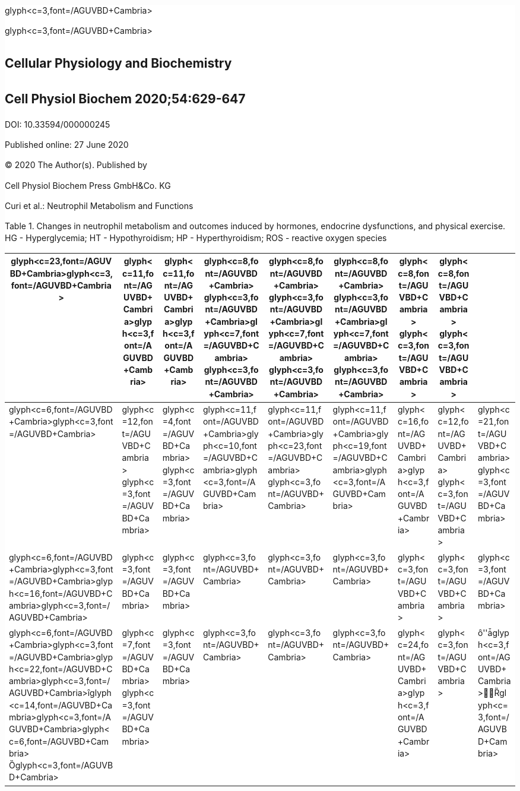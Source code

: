 glyph&lt;c=3,font=/AGUVBD+Cambria&gt;

glyph&lt;c=3,font=/AGUVBD+Cambria&gt;

## Cellular Physiology and Biochemistry

## Cell Physiol Biochem 2020;54:629-647

DOI: 10.33594/000000245

Published online: 27 June 2020

© 2020 The Author(s). Published by

Cell Physiol Biochem Press GmbH&amp;Co. KG

Curi et al.: Neutrophil Metabolism and Functions

Table 1. Changes in neutrophil metabolism and outcomes induced by hormones, endocrine dysfunctions, and physical exercise. HG - Hyperglycemia; HT - Hypothyroidism; HP - Hyperthyroidism; ROS - reactive oxygen species

| glyph&lt;c=23,font=/AGUVBD+Cambria&gt;glyph&lt;c=3,font=/AGUVBD+Cambria&gt;   | glyph&lt;c=11,font=/AGUVBD+Cambria&gt;glyph&lt;c=3,font=/AGUVBD+Cambria&gt;                                 | glyph&lt;c=11,font=/AGUVBD+Cambria&gt;glyph&lt;c=3,font=/AGUVBD+Cambria&gt;                                 | glyph&lt;c=8,font=/AGUVBD+Cambria&gt;glyph&lt;c=3,font=/AGUVBD+Cambria&gt;glyph&lt;c=7,font=/AGUVBD+Cambria&gt;glyph&lt;c=3,font=/AGUVBD+Cambria&gt;                                                                                                 | glyph&lt;c=8,font=/AGUVBD+Cambria&gt;glyph&lt;c=3,font=/AGUVBD+Cambria&gt;glyph&lt;c=7,font=/AGUVBD+Cambria&gt;glyph&lt;c=3,font=/AGUVBD+Cambria&gt;                                                                                                  | glyph&lt;c=8,font=/AGUVBD+Cambria&gt;glyph&lt;c=3,font=/AGUVBD+Cambria&gt;glyph&lt;c=7,font=/AGUVBD+Cambria&gt;glyph&lt;c=3,font=/AGUVBD+Cambria&gt;                                                                                                 | glyph&lt;c=8,font=/AGUVBD+Cambria&gt;glyph&lt;c=3,font=/AGUVBD+Cambria&gt;                                 | glyph&lt;c=8,font=/AGUVBD+Cambria&gt;glyph&lt;c=3,font=/AGUVBD+Cambria&gt;                                 |                                                                                                                                                                                |
|---|---------------------------------|---------------------------------|-------------------------------------------------------------------------------------------------|--------------------------------------------------------------------------------------------------|-------------------------------------------------------------------------------------------------|---------------------------------|---------------------------------|--------------------------------------------------------------------------------------------------------------------------------------------------------------------------------|
| glyph&lt;c=6,font=/AGUVBD+Cambria&gt;glyph&lt;c=3,font=/AGUVBD+Cambria&gt;   | glyph&lt;c=12,font=/AGUVBD+Cambria&gt; glyph&lt;c=3,font=/AGUVBD+Cambria&gt;                                 | glyph&lt;c=4,font=/AGUVBD+Cambria&gt;glyph&lt;c=3,font=/AGUVBD+Cambria&gt;                                 | glyph&lt;c=11,font=/AGUVBD+Cambria&gt;glyph&lt;c=10,font=/AGUVBD+Cambria&gt;glyph&lt;c=3,font=/AGUVBD+Cambria&gt; | glyph&lt;c=11,font=/AGUVBD+Cambria&gt;glyph&lt;c=23,font=/AGUVBD+Cambria&gt; glyph&lt;c=3,font=/AGUVBD+Cambria&gt; | glyph&lt;c=11,font=/AGUVBD+Cambria&gt;glyph&lt;c=19,font=/AGUVBD+Cambria&gt;glyph&lt;c=3,font=/AGUVBD+Cambria&gt; | glyph&lt;c=16,font=/AGUVBD+Cambria&gt;glyph&lt;c=3,font=/AGUVBD+Cambria&gt;                                 | glyph&lt;c=12,font=/AGUVBD+Cambria&gt; glyph&lt;c=3,font=/AGUVBD+Cambria&gt;                                 | glyph&lt;c=21,font=/AGUVBD+Cambria&gt;glyph&lt;c=3,font=/AGUVBD+Cambria&gt;                                                                                                                                                                                |
| glyph&lt;c=6,font=/AGUVBD+Cambria&gt;glyph&lt;c=3,font=/AGUVBD+Cambria&gt;glyph&lt;c=16,font=/AGUVBD+Cambria&gt;glyph&lt;c=3,font=/AGUVBD+Cambria&gt;   | glyph&lt;c=3,font=/AGUVBD+Cambria&gt; | glyph&lt;c=3,font=/AGUVBD+Cambria&gt; | glyph&lt;c=3,font=/AGUVBD+Cambria&gt;                                                                 | glyph&lt;c=3,font=/AGUVBD+Cambria&gt;                                                                  | glyph&lt;c=3,font=/AGUVBD+Cambria&gt;                                                                 | glyph&lt;c=3,font=/AGUVBD+Cambria&gt; | glyph&lt;c=3,font=/AGUVBD+Cambria&gt; | glyph&lt;c=3,font=/AGUVBD+Cambria&gt;                                                                                                                                                |
| glyph&lt;c=6,font=/AGUVBD+Cambria&gt;glyph&lt;c=3,font=/AGUVBD+Cambria&gt;glyph&lt;c=22,font=/AGUVBD+Cambria&gt;glyph&lt;c=3,font=/AGUVBD+Cambria&gt;ȋglyph&lt;c=14,font=/AGUVBD+Cambria&gt;glyph&lt;c=3,font=/AGUVBD+Cambria&gt;glyph&lt;c=6,font=/AGUVBD+Cambria&gt;Ȍglyph&lt;c=3,font=/AGUVBD+Cambria&gt;   | glyph&lt;c=7,font=/AGUVBD+Cambria&gt;glyph&lt;c=3,font=/AGUVBD+Cambria&gt;                                 | glyph&lt;c=3,font=/AGUVBD+Cambria&gt; | glyph&lt;c=3,font=/AGUVBD+Cambria&gt;                                                                 | glyph&lt;c=3,font=/AGUVBD+Cambria&gt;                                                                  | glyph&lt;c=3,font=/AGUVBD+Cambria&gt;                                                                 | glyph&lt;c=24,font=/AGUVBD+Cambria&gt;glyph&lt;c=3,font=/AGUVBD+Cambria&gt;                                 | glyph&lt;c=3,font=/AGUVBD+Cambria&gt; | ȏ''ǡglyph&lt;c=3,font=/AGUVBD+Cambria&gt;͸͸Ȑglyph&lt;c=3,font=/AGUVBD+Cambria&gt;                                                                                                          |
